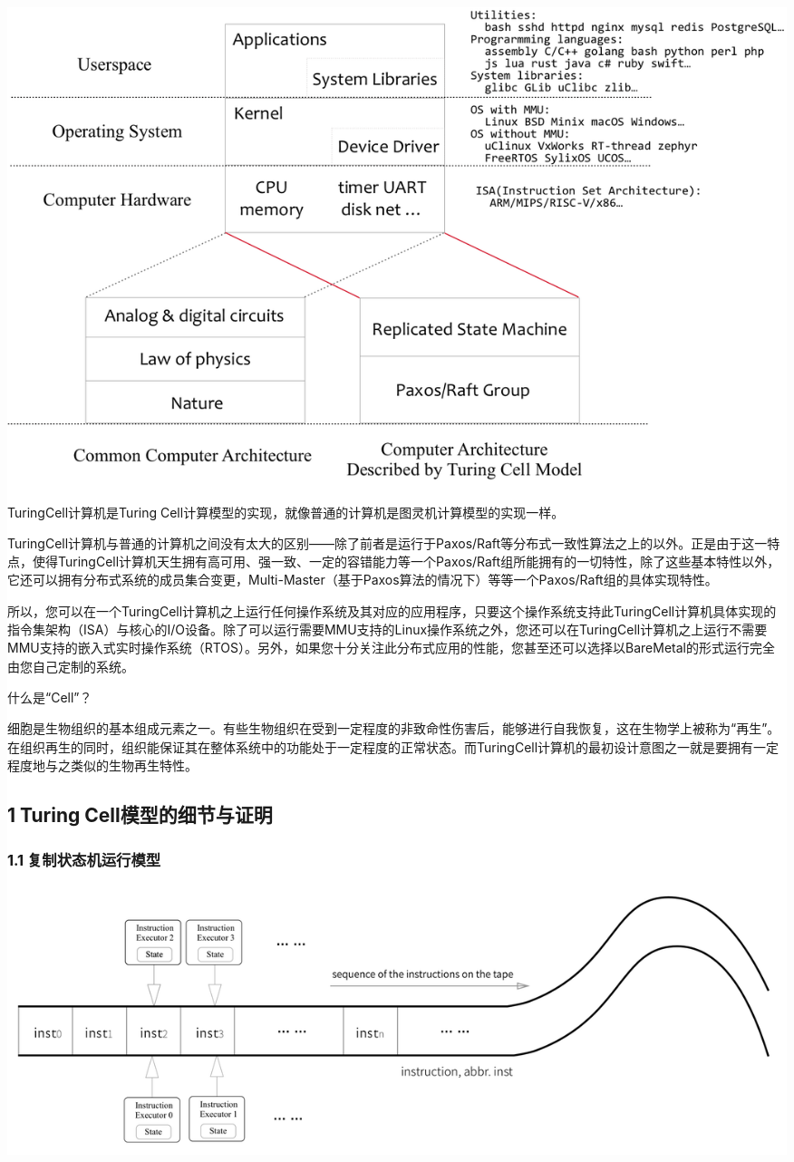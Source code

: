 ![turingcell_computer_and_common_computer_arch](img/turingcell_computer_and_common_computer_arch.png)

TuringCell计算机是Turing Cell计算模型的实现，就像普通的计算机是图灵机计算模型的实现一样。

TuringCell计算机与普通的计算机之间没有太大的区别——除了前者是运行于Paxos/Raft等分布式一致性算法之上的以外。正是由于这一特点，使得TuringCell计算机天生拥有高可用、强一致、一定的容错能力等一个Paxos/Raft组所能拥有的一切特性，除了这些基本特性以外，它还可以拥有分布式系统的成员集合变更，Multi-Master（基于Paxos算法的情况下）等等一个Paxos/Raft组的具体实现特性。

所以，您可以在一个TuringCell计算机之上运行任何操作系统及其对应的应用程序，只要这个操作系统支持此TuringCell计算机具体实现的指令集架构（ISA）与核心的I/O设备。除了可以运行需要MMU支持的Linux操作系统之外，您还可以在TuringCell计算机之上运行不需要MMU支持的嵌入式实时操作系统（RTOS）。另外，如果您十分关注此分布式应用的性能，您甚至还可以选择以BareMetal的形式运行完全由您自己定制的系统。

什么是“Cell”？

细胞是生物组织的基本组成元素之一。有些生物组织在受到一定程度的非致命性伤害后，能够进行自我恢复，这在生物学上被称为“再生”。在组织再生的同时，组织能保证其在整体系统中的功能处于一定程度的正常状态。而TuringCell计算机的最初设计意图之一就是要拥有一定程度地与之类似的生物再生特性。

## 1 Turing Cell模型的细节与证明

### 1.1 复制状态机运行模型

![tape_of_RSM](img/RSM.png)
